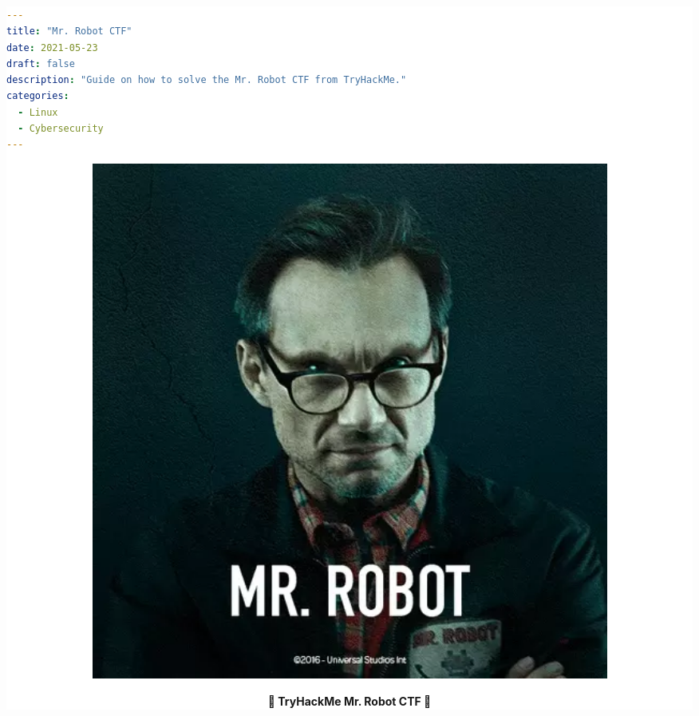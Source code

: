 ```yaml
---
title: "Mr. Robot CTF"
date: 2021-05-23
draft: false
description: "Guide on how to solve the Mr. Robot CTF from TryHackMe."
categories:
  - Linux
  - Cybersecurity
---
```




<p align="center">
  <img width="75%" src="mrrobot.webp" />
</p>

<p align="center">
  <b>🤖 TryHackMe Mr. Robot CTF 🤖</b>
</p>

